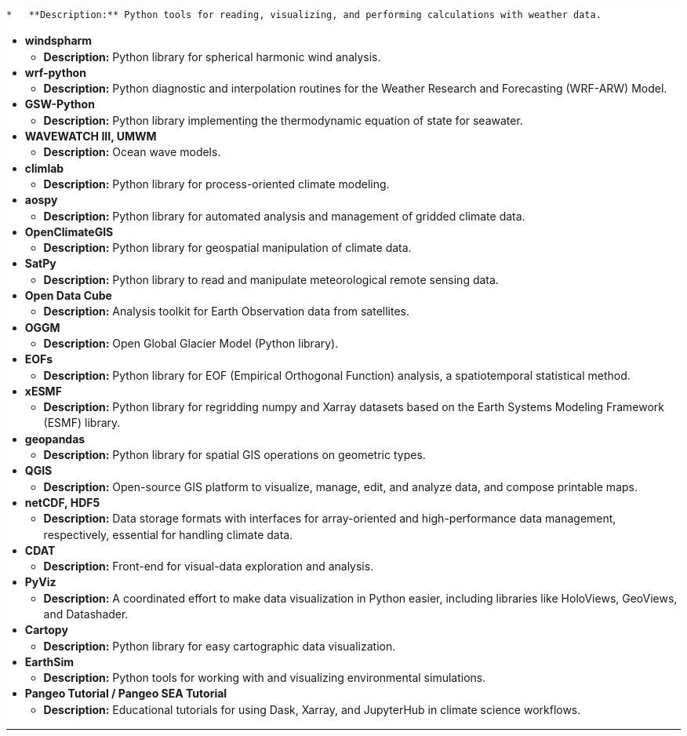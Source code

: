     *   **Description:** Python tools for reading, visualizing, and performing calculations with weather data.
*   **windspharm**
    *   **Description:** Python library for spherical harmonic wind analysis.
*   **wrf-python**
    *   **Description:** Python diagnostic and interpolation routines for the Weather Research and Forecasting (WRF-ARW) Model.
*   **GSW-Python**
    *   **Description:** Python library implementing the thermodynamic equation of state for seawater.
*   **WAVEWATCH III, UMWM**
    *   **Description:** Ocean wave models.
*   **climlab**
    *   **Description:** Python library for process-oriented climate modeling.
*   **aospy**
    *   **Description:** Python library for automated analysis and management of gridded climate data.
*   **OpenClimateGIS**
    *   **Description:** Python library for geospatial manipulation of climate data.
*   **SatPy**
    *   **Description:** Python library to read and manipulate meteorological remote sensing data.
*   **Open Data Cube**
    *   **Description:** Analysis toolkit for Earth Observation data from satellites.
*   **OGGM**
    *   **Description:** Open Global Glacier Model (Python library).
*   **EOFs**
    *   **Description:** Python library for EOF (Empirical Orthogonal Function) analysis, a spatiotemporal statistical method.
*   **xESMF**
    *   **Description:** Python library for regridding numpy and Xarray datasets based on the Earth Systems Modeling Framework (ESMF) library.
*   **geopandas**
    *   **Description:** Python library for spatial GIS operations on geometric types.
*   **QGIS**
    *   **Description:** Open-source GIS platform to visualize, manage, edit, and analyze data, and compose printable maps.
*   **netCDF, HDF5**
    *   **Description:** Data storage formats with interfaces for array-oriented and high-performance data management, respectively, essential for handling climate data.
*   **CDAT**
    *   **Description:** Front-end for visual-data exploration and analysis.
*   **PyViz**
    *   **Description:** A coordinated effort to make data visualization in Python easier, including libraries like HoloViews, GeoViews, and Datashader.
*   **Cartopy**
    *   **Description:** Python library for easy cartographic data visualization.
*   **EarthSim**
    *   **Description:** Python tools for working with and visualizing environmental simulations.
*   **Pangeo Tutorial / Pangeo SEA Tutorial**
    *   **Description:** Educational tutorials for using Dask, Xarray, and JupyterHub in climate science workflows.

---
